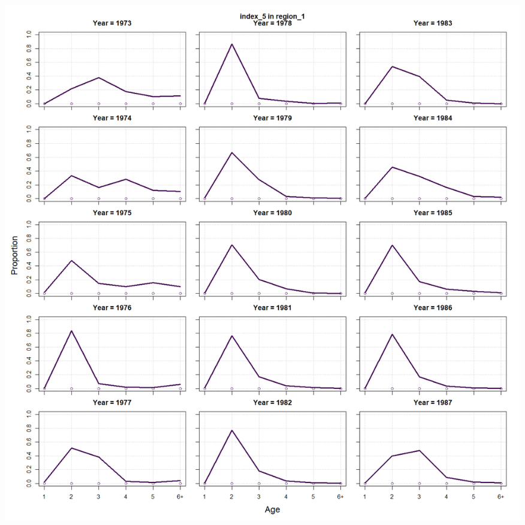 <img src="plots_png/diagnostics/Catch_age_comp_index_5_region_1.png" style="display: block; margin: auto;" />